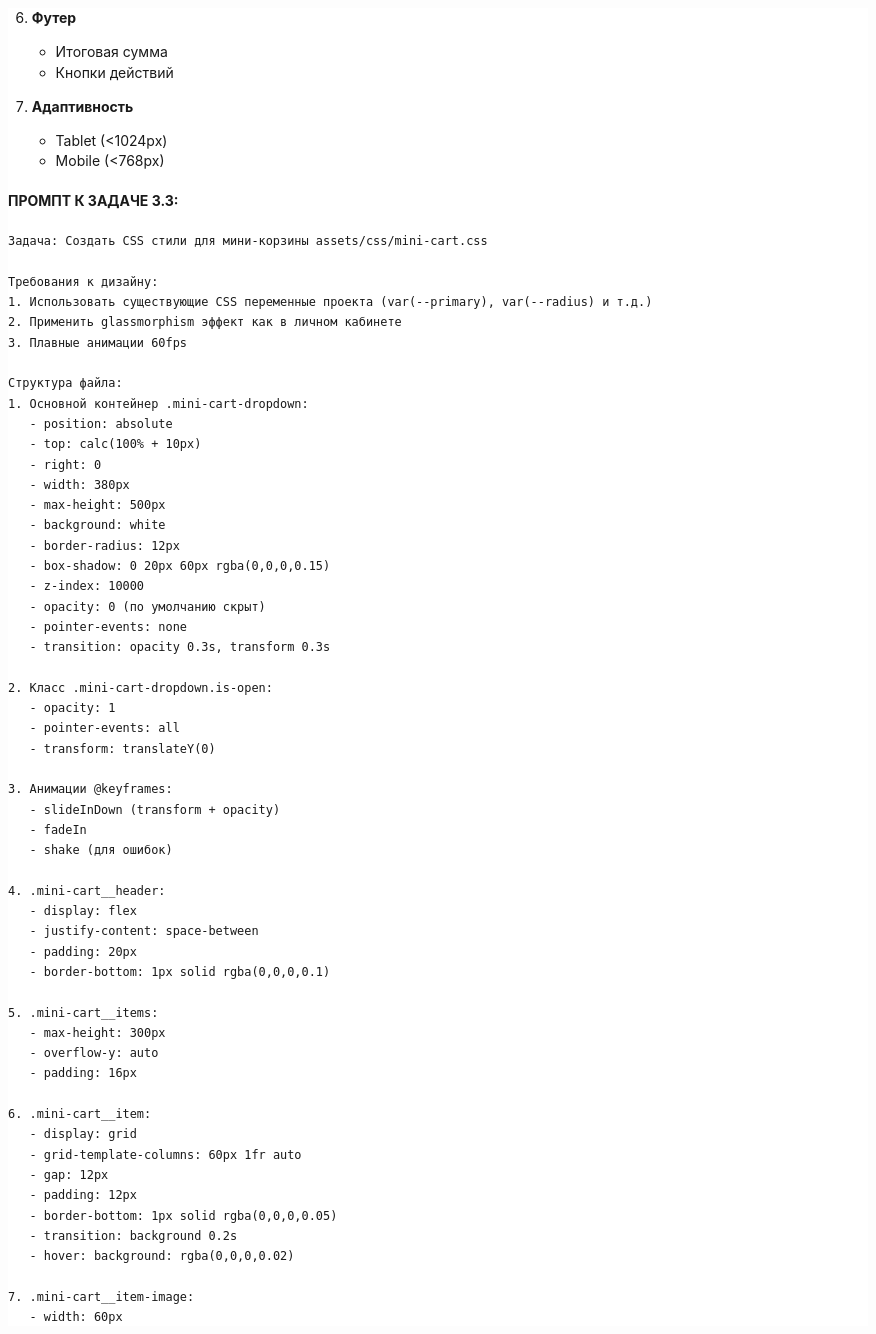6. **Футер**
   - Итоговая сумма
   - Кнопки действий

7. **Адаптивность**
   - Tablet (<1024px)
   - Mobile (<768px)

#### ПРОМПТ К ЗАДАЧЕ 3.3:

```
Задача: Создать CSS стили для мини-корзины assets/css/mini-cart.css

Требования к дизайну:
1. Использовать существующие CSS переменные проекта (var(--primary), var(--radius) и т.д.)
2. Применить glassmorphism эффект как в личном кабинете
3. Плавные анимации 60fps

Структура файла:
1. Основной контейнер .mini-cart-dropdown:
   - position: absolute
   - top: calc(100% + 10px)
   - right: 0
   - width: 380px
   - max-height: 500px
   - background: white
   - border-radius: 12px
   - box-shadow: 0 20px 60px rgba(0,0,0,0.15)
   - z-index: 10000
   - opacity: 0 (по умолчанию скрыт)
   - pointer-events: none
   - transition: opacity 0.3s, transform 0.3s

2. Класс .mini-cart-dropdown.is-open:
   - opacity: 1
   - pointer-events: all
   - transform: translateY(0)

3. Анимации @keyframes:
   - slideInDown (transform + opacity)
   - fadeIn
   - shake (для ошибок)

4. .mini-cart__header:
   - display: flex
   - justify-content: space-between
   - padding: 20px
   - border-bottom: 1px solid rgba(0,0,0,0.1)

5. .mini-cart__items:
   - max-height: 300px
   - overflow-y: auto
   - padding: 16px

6. .mini-cart__item:
   - display: grid
   - grid-template-columns: 60px 1fr auto
   - gap: 12px
   - padding: 12px
   - border-bottom: 1px solid rgba(0,0,0,0.05)
   - transition: background 0.2s
   - hover: background: rgba(0,0,0,0.02)

7. .mini-cart__item-image:
   - width: 60px
```